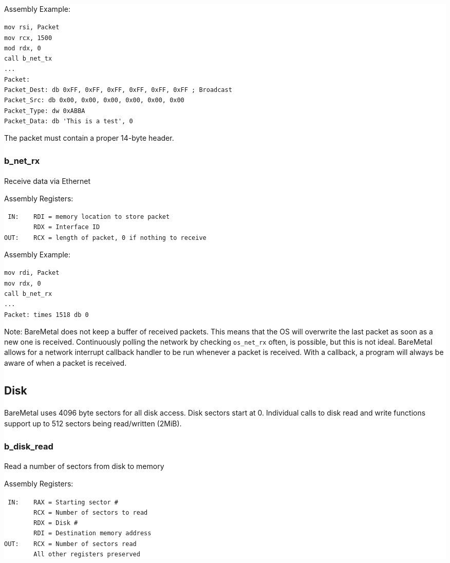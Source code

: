 Assembly Example:

	mov rsi, Packet
	mov rcx, 1500
	mod rdx, 0
	call b_net_tx
	...
	Packet:
	Packet_Dest: db 0xFF, 0xFF, 0xFF, 0xFF, 0xFF, 0xFF ; Broadcast
	Packet_Src: db 0x00, 0x00, 0x00, 0x00, 0x00, 0x00
	Packet_Type: dw 0xABBA
	Packet_Data: db 'This is a test', 0

The packet must contain a proper 14-byte header.


### b\_net\_rx

Receive data via Ethernet

Assembly Registers:

	 IN:	RDI = memory location to store packet
			RDX = Interface ID
	OUT:	RCX = length of packet, 0 if nothing to receive

Assembly Example:

	mov rdi, Packet
	mov rdx, 0
	call b_net_rx
	...
	Packet: times 1518 db 0

Note: BareMetal does not keep a buffer of received packets. This means that the OS will overwrite the last packet as soon as a new one is received. Continuously polling the network by checking `os_net_rx` often, is possible, but this is not ideal. BareMetal allows for a network interrupt callback handler to be run whenever a packet is received. With a callback, a program will always be aware of when a packet is received.


## Disk

BareMetal uses 4096 byte sectors for all disk access. Disk sectors start at 0. Individual calls to disk read and write functions support up to 512 sectors being read/written (2MiB).

### b\_disk\_read

Read a number of sectors from disk to memory

Assembly Registers:

	 IN:	RAX = Starting sector #
	 		RCX = Number of sectors to read
	 		RDX = Disk #
			RDI = Destination memory address
	OUT:	RCX = Number of sectors read
			All other registers preserved
